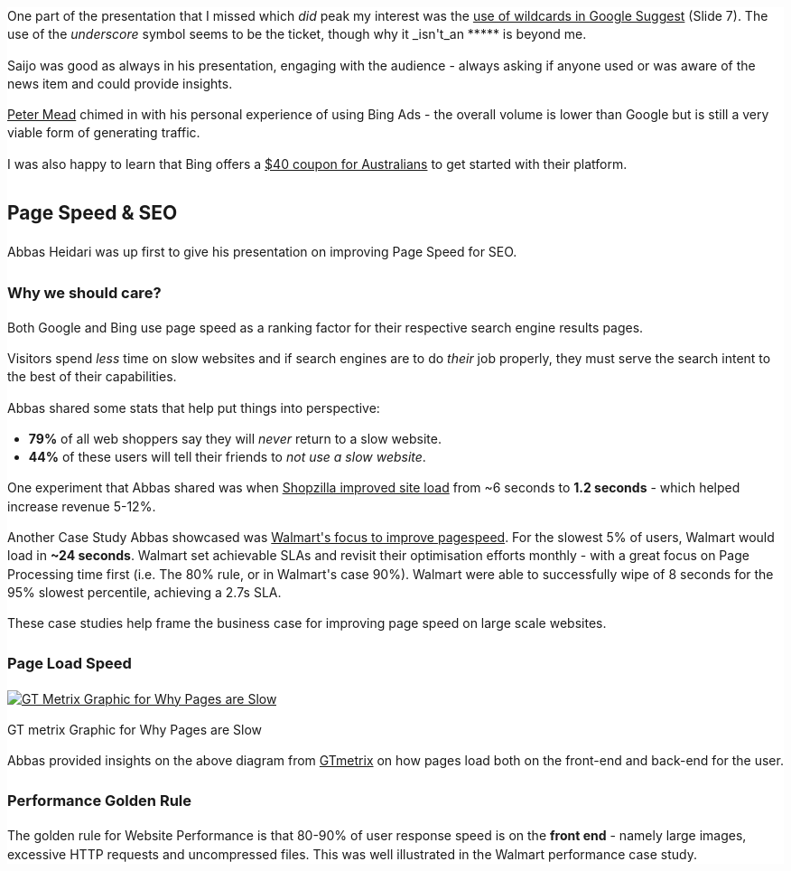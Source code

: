 One part of the presentation that I missed which  _did_  peak my interest was the  [use of wildcards in Google Suggest](https://plus.google.com/u/0/+RandFishkin/posts/YwBt78PmwPW)  (Slide 7). The use of the  _underscore_  symbol seems to be the ticket, though why it  _isn't_an  *****  is beyond me.

Saijo was good as always in his presentation, engaging with the audience - always asking if anyone used or was aware of the news item and could provide insights.

[Peter Mead](http://petermeadit.com/)  chimed in with his personal experience of using Bing Ads - the overall volume is lower than Google but is still a very viable form of generating traffic.

I was also happy to learn that Bing offers a  [$40 coupon for Australians](http://advertise.bingads.microsoft.com/en-au/cl/13518/)  to get started with their platform.

## Page Speed & SEO

Abbas Heidari was up first to give his presentation on improving Page Speed for SEO.

### Why we should care?

Both Google and Bing use page speed as a ranking factor for their respective search engine results pages.

Visitors spend  _less_  time on slow websites and if search engines are to do  _their_  job properly, they must serve the search intent to the best of their capabilities.

Abbas shared some stats that help put things into perspective:

-   **79%**  of all web shoppers say they will  _never_  return to a slow website.
-   **44%**  of these users will tell their friends to  _not use a slow website_.

One experiment that Abbas shared was when  [Shopzilla improved site load](http://velocityconf.com/velocity2009/public/schedule/detail/7709)  from ~6 seconds to  **1.2 seconds**  - which helped increase revenue 5-12%.

Another Case Study Abbas showcased was  [Walmart's focus to improve pagespeed](http://www.slideshare.net/devonauerswald/walmart-pagespeedslide). For the slowest 5% of users, Walmart would load in  **~24 seconds**. Walmart set achievable SLAs and revisit their optimisation efforts monthly - with a great focus on Page Processing time first (i.e. The 80% rule, or in Walmart's case 90%). Walmart were able to successfully wipe of 8 seconds for the 95% slowest percentile, achieving a 2.7s SLA.

These case studies help frame the business case for improving page speed on large scale websites.

### Page Load Speed

[![GT Metrix Graphic for Why Pages are Slow](https://static.gtmetrix.com/r121/resources/why-is-my-page-slow/front-back-end.png)](http://gtmetrix.com/why-is-my-page-slow.html)

GT metrix Graphic for Why Pages are Slow

Abbas provided insights on the above diagram from  [GTmetrix](http://gtmetrix.com/)  on how pages load both on the front-end and back-end for the user.

### Performance Golden Rule

The golden rule for Website Performance is that 80-90% of user response speed is on the  **front end**  - namely large images, excessive HTTP requests and uncompressed files. This was well illustrated in the Walmart performance case study.
